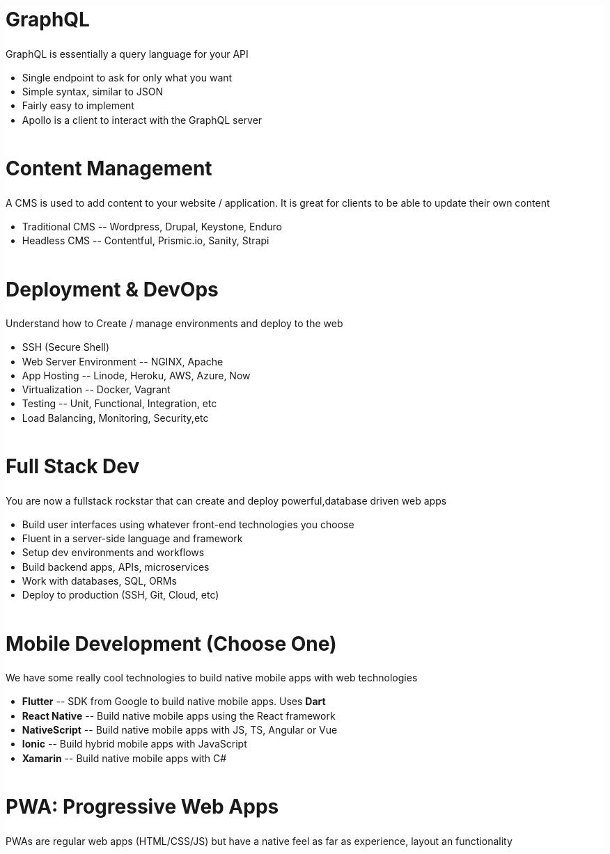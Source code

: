 # GraphQL
GraphQL is essentially a query language for your API

- Single endpoint to ask for only what you want 
- Simple syntax, similar to JSON
- Fairly easy to implement
- Apollo is a client to interact with the GraphQL server

# Content Management
A CMS is used to add content to your website / application. It is great for clients to be able to update their own content

- Traditional CMS -- Wordpress, Drupal, Keystone, Enduro
- Headless CMS -- Contentful, Prismic.io, Sanity, Strapi

# Deployment & DevOps
Understand how to Create / manage environments and deploy to the web

- SSH (Secure Shell)
- Web Server Environment -- NGINX, Apache
- App Hosting -- Linode, Heroku, AWS, Azure, Now
- Virtualization -- Docker, Vagrant
- Testing -- Unit, Functional, Integration, etc
- Load Balancing, Monitoring, Security,etc

# Full Stack Dev
You are now a fullstack rockstar that can create and deploy powerful,database driven web apps

- Build user interfaces using whatever front-end technologies you choose
- Fluent in a server-side language and framework
- Setup dev environments and workflows
- Build backend apps, APIs, microservices
- Work with databases, SQL, ORMs
- Deploy to production (SSH, Git, Cloud, etc)

# Mobile Development (Choose One)
We have some really cool technologies to build native mobile apps with web technologies

- **Flutter** -- SDK from Google to build native mobile apps. Uses **Dart**
- **React Native** -- Build native mobile apps using the React framework 
- **NativeScript** -- Build native mobile apps with JS, TS, Angular or Vue
- **Ionic** -- Build hybrid mobile apps with JavaScript
- **Xamarin** -- Build native mobile apps with C#

# PWA: Progressive Web Apps
PWAs are regular web apps (HTML/CSS/JS) but have a native feel as far as experience, layout an functionality
